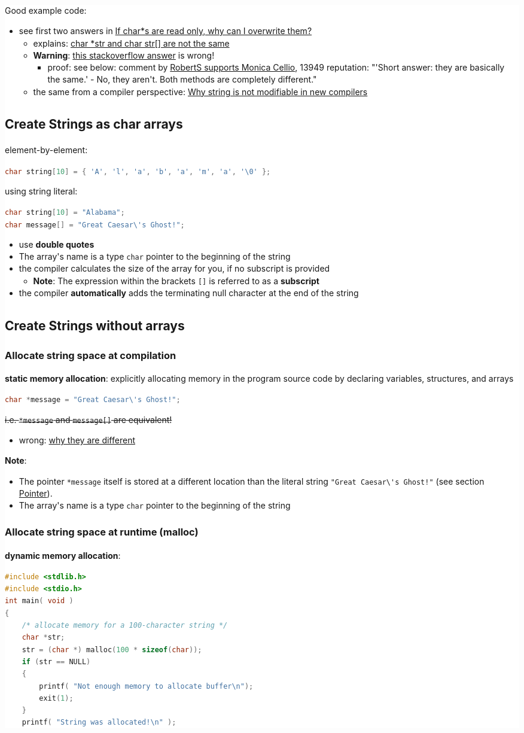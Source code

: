 Good example code:
- see first two answers in [If char\*s are read only, why can I overwrite them?](https://stackoverflow.com/questions/44294649/if-chars-are-read-only-why-can-i-overwrite-them)
    - explains: [char \*str and char str\[\] are not the same](https://stackoverflow.com/questions/3843446/static-c-string-allocation-question)
    - **Warning**: [this stackoverflow answer](https://stackoverflow.com/a/62279000) is wrong! 
        - proof: see below: comment by [RobertS supports Monica Cellio](https://stackoverflow.com/users/12139179/roberts-supports-monica-cellio), 13949 reputation: "'Short answer: they are basically the same.' - No, they aren't. Both methods are completely different."
    - the same from a compiler perspective: [Why string is not modifiable in new compilers](https://stackoverflow.com/questions/17337825/why-string-is-not-modifiable-in-new-compilers)

## Create Strings as char arrays

element-by-element:
```c
char string[10] = { 'A', 'l', 'a', 'b', 'a', 'm', 'a', '\0' };
```

using string literal:
```c
char string[10] = "Alabama";
char message[] = "Great Caesar\'s Ghost!";
```
- use **double quotes**
- The array's name is a type `char` pointer to the beginning of the string
- the compiler calculates the size of the array for you, if no subscript is provided
    - **Note**: The expression within the brackets `[]` is referred to as a **subscript**
- the compiler **automatically** adds the terminating null character at the end of the string

## Create Strings without arrays

### Allocate string space at compilation

**static memory allocation**: explicitly allocating memory in the program source code by declaring variables, structures, and arrays
```c
char *message = "Great Caesar\'s Ghost!";
```
~~i.e. `*message` and `message[]` are equivalent!~~
- wrong: [why they are different](https://stackoverflow.com/questions/3843446/static-c-string-allocation-question)

**Note**:
- The pointer `*message` itself is stored at a different location than the literal string `"Great Caesar\'s Ghost!"` (see section [Pointer](#pointer)).
- The array's name is a type `char` pointer to the beginning of the string

### Allocate string space at runtime (malloc)

**dynamic memory allocation**:
```c
#include <stdlib.h>
#include <stdio.h>
int main( void )
{
    /* allocate memory for a 100-character string */
    char *str;
    str = (char *) malloc(100 * sizeof(char));
    if (str == NULL)
    {
        printf( "Not enough memory to allocate buffer\n");
        exit(1);
    }
    printf( "String was allocated!\n" );
```
